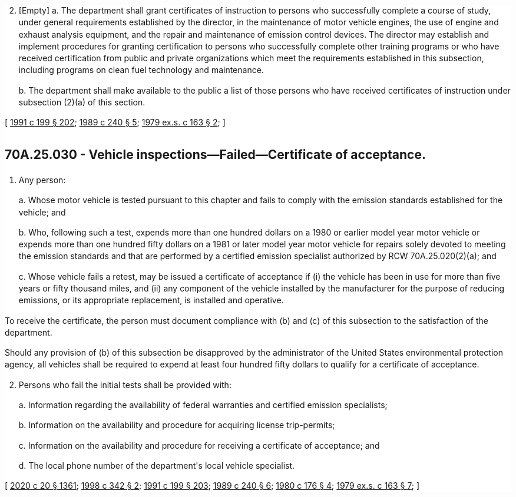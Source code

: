 2. [Empty]
    a. The department shall grant certificates of instruction to persons who successfully complete a course of study, under general requirements established by the director, in the maintenance of motor vehicle engines, the use of engine and exhaust analysis equipment, and the repair and maintenance of emission control devices. The director may establish and implement procedures for granting certification to persons who successfully complete other training programs or who have received certification from public and private organizations which meet the requirements established in this subsection, including programs on clean fuel technology and maintenance.

    b. The department shall make available to the public a list of those persons who have received certificates of instruction under subsection (2)(a) of this section.

\[ [1991 c 199 § 202](http://lawfilesext.leg.wa.gov/biennium/1991-92/Pdf/Bills/Session%20Laws/House/1028-S.SL.pdf?cite=1991%20c%20199%20§%20202); [1989 c 240 § 5](http://leg.wa.gov/CodeReviser/documents/sessionlaw/1989c240.pdf?cite=1989%20c%20240%20§%205); [1979 ex.s. c 163 § 2](http://leg.wa.gov/CodeReviser/documents/sessionlaw/1979ex1c163.pdf?cite=1979%20ex.s.%20c%20163%20§%202); \]

## 70A.25.030 - Vehicle inspections—Failed—Certificate of acceptance.
1. Any person:

    a. Whose motor vehicle is tested pursuant to this chapter and fails to comply with the emission standards established for the vehicle; and

    b. Who, following such a test, expends more than one hundred dollars on a 1980 or earlier model year motor vehicle or expends more than one hundred fifty dollars on a 1981 or later model year motor vehicle for repairs solely devoted to meeting the emission standards and that are performed by a certified emission specialist authorized by RCW 70A.25.020(2)(a); and

    c. Whose vehicle fails a retest, may be issued a certificate of acceptance if (i) the vehicle has been in use for more than five years or fifty thousand miles, and (ii) any component of the vehicle installed by the manufacturer for the purpose of reducing emissions, or its appropriate replacement, is installed and operative.

To receive the certificate, the person must document compliance with (b) and (c) of this subsection to the satisfaction of the department.

Should any provision of (b) of this subsection be disapproved by the administrator of the United States environmental protection agency, all vehicles shall be required to expend at least four hundred fifty dollars to qualify for a certificate of acceptance.

2. Persons who fail the initial tests shall be provided with:

    a. Information regarding the availability of federal warranties and certified emission specialists;

    b. Information on the availability and procedure for acquiring license trip-permits;

    c. Information on the availability and procedure for receiving a certificate of acceptance; and

    d. The local phone number of the department's local vehicle specialist.

\[ [2020 c 20 § 1361](http://lawfilesext.leg.wa.gov/biennium/2019-20/Pdf/Bills/Session%20Laws/House/2246-S.SL.pdf?cite=2020%20c%2020%20§%201361); [1998 c 342 § 2](http://lawfilesext.leg.wa.gov/biennium/1997-98/Pdf/Bills/Session%20Laws/House/1354-S2.SL.pdf?cite=1998%20c%20342%20§%202); [1991 c 199 § 203](http://lawfilesext.leg.wa.gov/biennium/1991-92/Pdf/Bills/Session%20Laws/House/1028-S.SL.pdf?cite=1991%20c%20199%20§%20203); [1989 c 240 § 6](http://leg.wa.gov/CodeReviser/documents/sessionlaw/1989c240.pdf?cite=1989%20c%20240%20§%206); [1980 c 176 § 4](http://leg.wa.gov/CodeReviser/documents/sessionlaw/1980c176.pdf?cite=1980%20c%20176%20§%204); [1979 ex.s. c 163 § 7](http://leg.wa.gov/CodeReviser/documents/sessionlaw/1979ex1c163.pdf?cite=1979%20ex.s.%20c%20163%20§%207); \]
